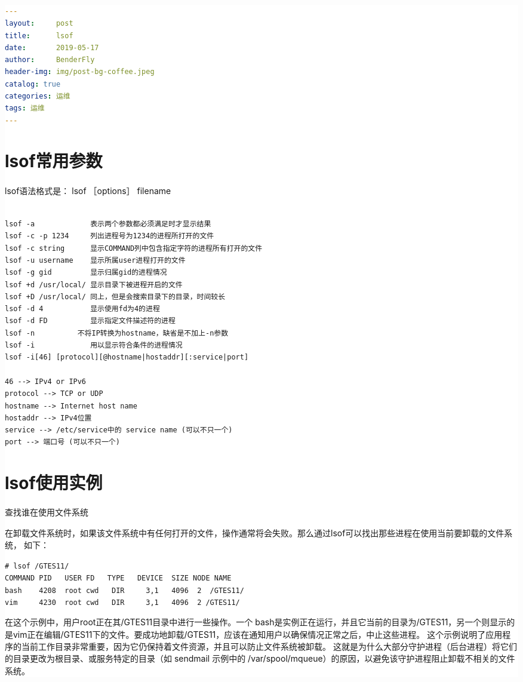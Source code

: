 ```yaml
---
layout:     post
title:      lsof
date:       2019-05-17
author:     BenderFly
header-img: img/post-bg-coffee.jpeg
catalog: true
categories: 运维
tags: 运维
---
```


# lsof常用参数
lsof语法格式是： lsof ［options］ filename
```

lsof -a             表示两个参数都必须满足时才显示结果
lsof -c -p 1234     列出进程号为1234的进程所打开的文件 
lsof -c string      显示COMMAND列中包含指定字符的进程所有打开的文件
lsof -u username    显示所属user进程打开的文件
lsof -g gid 		显示归属gid的进程情况 
lsof +d /usr/local/ 显示目录下被进程开启的文件 
lsof +D /usr/local/ 同上，但是会搜索目录下的目录，时间较长 
lsof -d 4 			显示使用fd为4的进程 
lsof -d FD          显示指定文件描述符的进程
lsof -n          不将IP转换为hostname，缺省是不加上-n参数
lsof -i 			用以显示符合条件的进程情况 
lsof -i[46] [protocol][@hostname|hostaddr][:service|port]   

46 --> IPv4 or IPv6
protocol --> TCP or UDP
hostname --> Internet host name
hostaddr --> IPv4位置
service --> /etc/service中的 service name (可以不只一个)
port --> 端口号 (可以不只一个)

```
# lsof使用实例
查找谁在使用文件系统

在卸载文件系统时，如果该文件系统中有任何打开的文件，操作通常将会失败。那么通过lsof可以找出那些进程在使用当前要卸载的文件系统，
如下： 
```
# lsof /GTES11/ 
COMMAND PID   USER FD   TYPE   DEVICE  SIZE NODE NAME 
bash    4208  root cwd   DIR     3,1   4096  2  /GTES11/ 
vim     4230  root cwd   DIR     3,1   4096  2 /GTES11/ 
```
在这个示例中，用户root正在其/GTES11目录中进行一些操作。一个 bash是实例正在运行，并且它当前的目录为/GTES11，另一个则显示的是vim正在编辑/GTES11下的文件。要成功地卸载/GTES11，应该在通知用户以确保情况正常之后，中止这些进程。 
这个示例说明了应用程序的当前工作目录非常重要，因为它仍保持着文件资源，并且可以防止文件系统被卸载。
这就是为什么大部分守护进程（后台进程）将它们的目录更改为根目录、或服务特定的目录（如 sendmail 示例中的 /var/spool/mqueue）的原因，以避免该守护进程阻止卸载不相关的文件系统。
